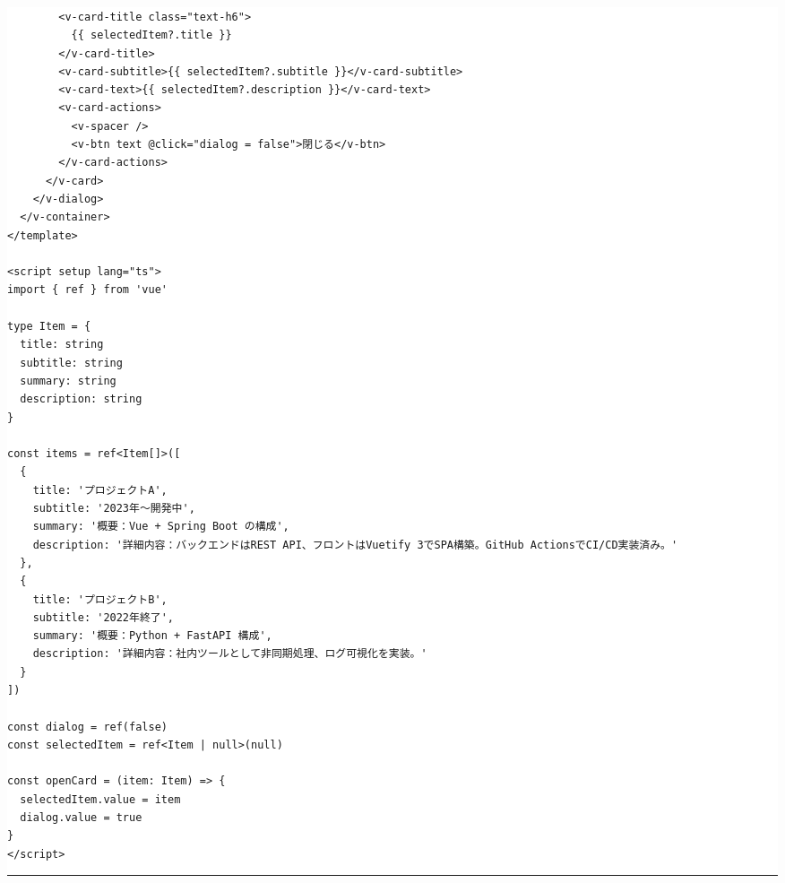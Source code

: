 ```vue
        <v-card-title class="text-h6">
          {{ selectedItem?.title }}
        </v-card-title>
        <v-card-subtitle>{{ selectedItem?.subtitle }}</v-card-subtitle>
        <v-card-text>{{ selectedItem?.description }}</v-card-text>
        <v-card-actions>
          <v-spacer />
          <v-btn text @click="dialog = false">閉じる</v-btn>
        </v-card-actions>
      </v-card>
    </v-dialog>
  </v-container>
</template>

<script setup lang="ts">
import { ref } from 'vue'

type Item = {
  title: string
  subtitle: string
  summary: string
  description: string
}

const items = ref<Item[]>([
  {
    title: 'プロジェクトA',
    subtitle: '2023年〜開発中',
    summary: '概要：Vue + Spring Boot の構成',
    description: '詳細内容：バックエンドはREST API、フロントはVuetify 3でSPA構築。GitHub ActionsでCI/CD実装済み。'
  },
  {
    title: 'プロジェクトB',
    subtitle: '2022年終了',
    summary: '概要：Python + FastAPI 構成',
    description: '詳細内容：社内ツールとして非同期処理、ログ可視化を実装。'
  }
])

const dialog = ref(false)
const selectedItem = ref<Item | null>(null)

const openCard = (item: Item) => {
  selectedItem.value = item
  dialog.value = true
}
</script>
```

---
